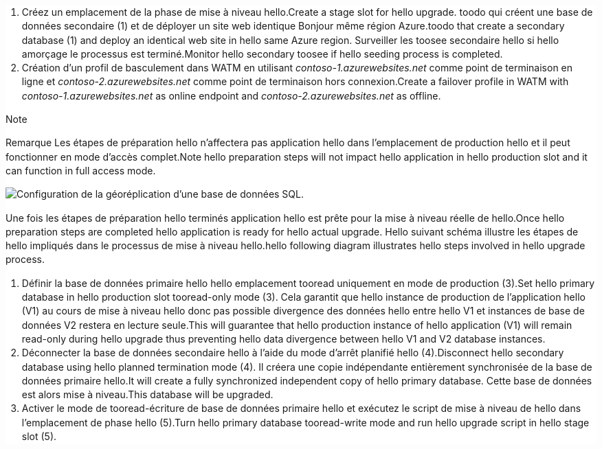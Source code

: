 1. <span data-ttu-id="c8aac-125">Créez un emplacement de la phase de mise à niveau hello.</span><span class="sxs-lookup"><span data-stu-id="c8aac-125">Create a stage slot for hello upgrade.</span></span> <span data-ttu-id="c8aac-126">toodo qui créent une base de données secondaire (1) et de déployer un site web identique Bonjour même région Azure.</span><span class="sxs-lookup"><span data-stu-id="c8aac-126">toodo that create a secondary database (1) and deploy an identical web site in hello same Azure region.</span></span> <span data-ttu-id="c8aac-127">Surveiller les toosee secondaire hello si hello amorçage le processus est terminé.</span><span class="sxs-lookup"><span data-stu-id="c8aac-127">Monitor hello secondary toosee if hello seeding process is completed.</span></span>
2. <span data-ttu-id="c8aac-128">Création d’un profil de basculement dans WATM en utilisant <i>contoso-1.azurewebsites.net</i> comme point de terminaison en ligne et <i>contoso-2.azurewebsites.net</i> comme point de terminaison hors connexion.</span><span class="sxs-lookup"><span data-stu-id="c8aac-128">Create a failover profile in WATM with <i>contoso-1.azurewebsites.net</i> as online endpoint and <i>contoso-2.azurewebsites.net</i> as offline.</span></span> 

> [!NOTE]
> <span data-ttu-id="c8aac-129">Remarque Les étapes de préparation hello n’affectera pas application hello dans l’emplacement de production hello et il peut fonctionner en mode d’accès complet.</span><span class="sxs-lookup"><span data-stu-id="c8aac-129">Note hello preparation steps will not impact hello application in hello production slot and it can function in full access mode.</span></span>
>  

![Configuration de la géoréplication d’une base de données SQL.](media/sql-database-manage-application-rolling-upgrade/Option1-1.png)

<span data-ttu-id="c8aac-132">Une fois les étapes de préparation hello terminés application hello est prête pour la mise à niveau réelle de hello.</span><span class="sxs-lookup"><span data-stu-id="c8aac-132">Once hello preparation steps are completed hello application is ready for hello actual upgrade.</span></span> <span data-ttu-id="c8aac-133">Hello suivant schéma illustre les étapes de hello impliqués dans le processus de mise à niveau hello.</span><span class="sxs-lookup"><span data-stu-id="c8aac-133">hello following diagram illustrates hello steps involved in hello upgrade process.</span></span> 

1. <span data-ttu-id="c8aac-134">Définir la base de données primaire hello hello emplacement tooread uniquement en mode de production (3).</span><span class="sxs-lookup"><span data-stu-id="c8aac-134">Set hello primary database in hello production slot tooread-only mode (3).</span></span> <span data-ttu-id="c8aac-135">Cela garantit que hello instance de production de l’application hello (V1) au cours de mise à niveau hello donc pas possible divergence des données hello entre hello V1 et instances de base de données V2 restera en lecture seule.</span><span class="sxs-lookup"><span data-stu-id="c8aac-135">This will guarantee that hello production instance of hello application (V1) will remain read-only during hello upgrade thus preventing hello data divergence between hello V1 and V2 database instances.</span></span>  
2. <span data-ttu-id="c8aac-136">Déconnecter la base de données secondaire hello à l’aide du mode d’arrêt planifié hello (4).</span><span class="sxs-lookup"><span data-stu-id="c8aac-136">Disconnect hello secondary database using hello planned termination mode (4).</span></span> <span data-ttu-id="c8aac-137">Il créera une copie indépendante entièrement synchronisée de la base de données primaire hello.</span><span class="sxs-lookup"><span data-stu-id="c8aac-137">It will create a fully synchronized independent copy of hello primary database.</span></span> <span data-ttu-id="c8aac-138">Cette base de données est alors mise à niveau.</span><span class="sxs-lookup"><span data-stu-id="c8aac-138">This database will be upgraded.</span></span>
3. <span data-ttu-id="c8aac-139">Activer le mode de tooread-écriture de base de données primaire hello et exécutez le script de mise à niveau de hello dans l’emplacement de phase hello (5).</span><span class="sxs-lookup"><span data-stu-id="c8aac-139">Turn hello primary database tooread-write mode and run hello upgrade script in hello stage slot  (5).</span></span>     
